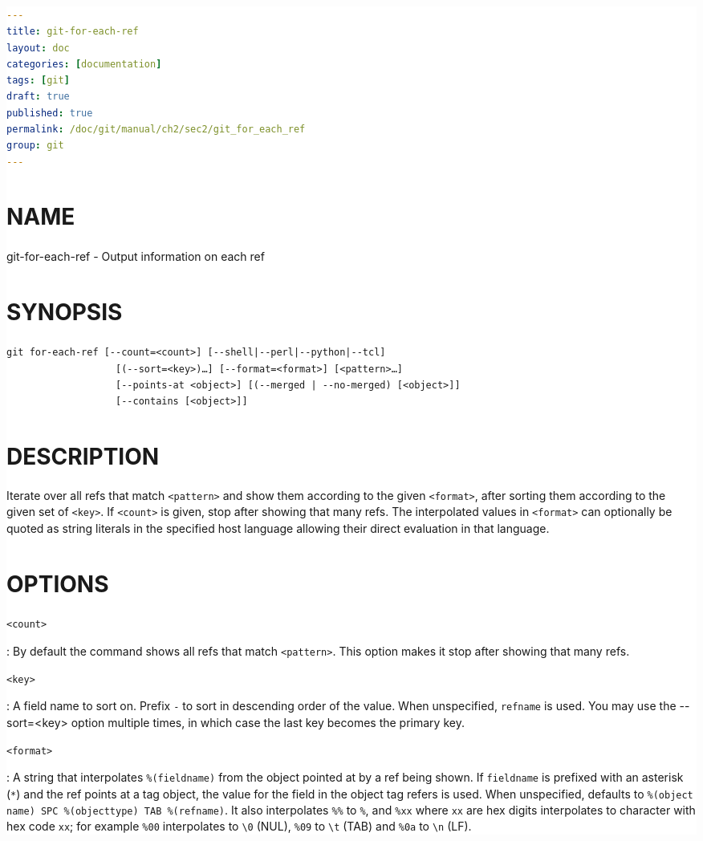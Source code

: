 ```yaml
---
title: git-for-each-ref
layout: doc
categories: [documentation]
tags: [git]
draft: true
published: true
permalink: /doc/git/manual/ch2/sec2/git_for_each_ref
group: git
---
```


NAME
====

git-for-each-ref - Output information on each ref

SYNOPSIS
========

    git for-each-ref [--count=<count>] [--shell|--perl|--python|--tcl]
                       [(--sort=<key>)…] [--format=<format>] [<pattern>…]
                       [--points-at <object>] [(--merged | --no-merged) [<object>]]
                       [--contains [<object>]]

DESCRIPTION
===========

Iterate over all refs that match `<pattern>` and show them according to the given `<format>`, after sorting them according to the given set of `<key>`. If `<count>` is given, stop after showing that many refs. The interpolated values in `<format>` can optionally be quoted as string literals in the specified host language allowing their direct evaluation in that language.

OPTIONS
=======

`<count>`

:   By default the command shows all refs that match `<pattern>`. This option makes it stop after showing that many refs.

`<key>`

:   A field name to sort on. Prefix `-` to sort in descending order of the value. When unspecified, `refname` is used. You may use the --sort=&lt;key&gt; option multiple times, in which case the last key becomes the primary key.

`<format>`

:   A string that interpolates `%(fieldname)` from the object pointed at by a ref being shown. If `fieldname` is prefixed with an asterisk (`*`) and the ref points at a tag object, the value for the field in the object tag refers is used. When unspecified, defaults to `%(objectname) SPC %(objecttype) TAB %(refname)`. It also interpolates `%%` to `%`, and `%xx` where `xx` are hex digits interpolates to character with hex code `xx`; for example `%00` interpolates to `\0` (NUL), `%09` to `\t` (TAB) and `%0a` to `\n` (LF).
